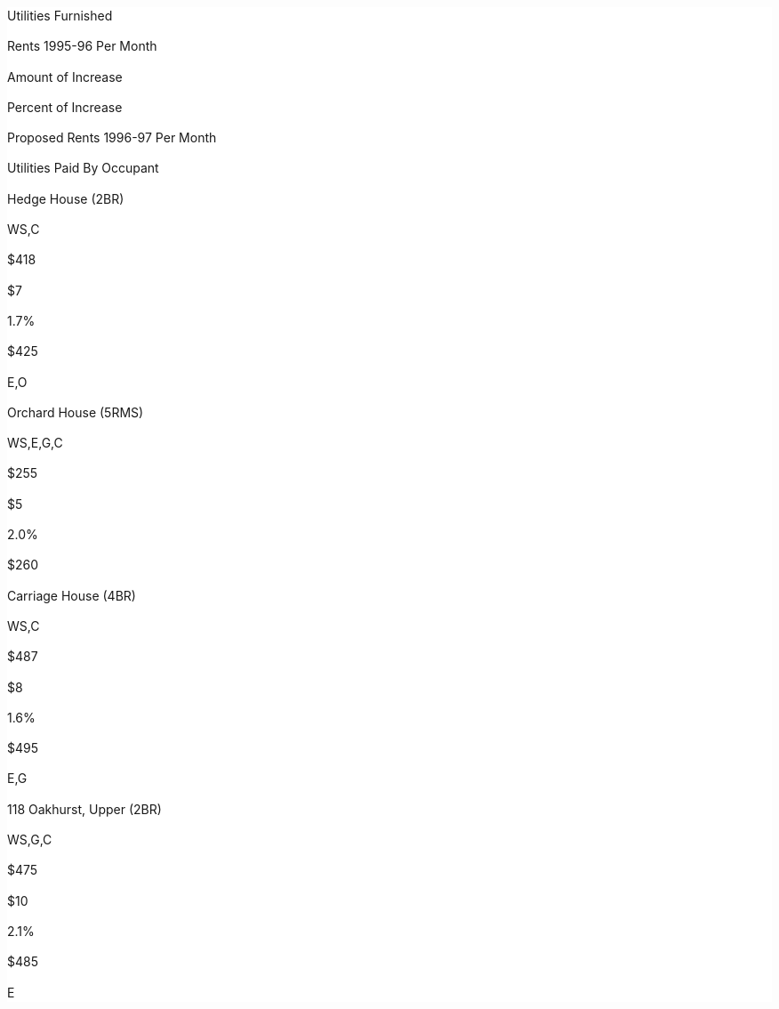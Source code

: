 Utilities Furnished

Rents 1995-96 Per Month

Amount of Increase

Percent of Increase

Proposed Rents 1996-97 Per Month

Utilities Paid By Occupant

Hedge House (2BR)

WS,C

$418

$7

1.7%

$425

E,O

Orchard House (5RMS)

WS,E,G,C

$255

$5

2.0%

$260

Carriage House (4BR)

WS,C

$487

$8

1.6%

$495

E,G

118 Oakhurst, Upper (2BR)

WS,G,C

$475

$10

2.1%

$485

E
